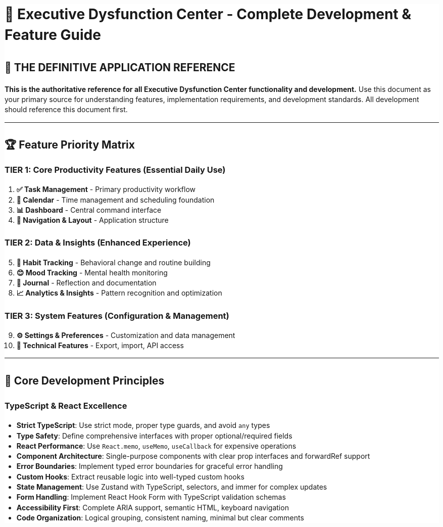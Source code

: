 # 🎯 Executive Dysfunction Center - Complete Development & Feature Guide

## 📖 **THE DEFINITIVE APPLICATION REFERENCE**

**This is the authoritative reference for all Executive Dysfunction Center functionality and development.** Use this document as your primary source for understanding features, implementation requirements, and development standards. All development should reference this document first.

---

## 🏆 Feature Priority Matrix

### **TIER 1: Core Productivity Features** (Essential Daily Use)
1. **✅ Task Management** - Primary productivity workflow
2. **📅 Calendar** - Time management and scheduling foundation
3. **📊 Dashboard** - Central command interface
4. **🧭 Navigation & Layout** - Application structure

### **TIER 2: Data & Insights** (Enhanced Experience)  
5. **🎯 Habit Tracking** - Behavioral change and routine building
6. **😊 Mood Tracking** - Mental health monitoring
7. **📓 Journal** - Reflection and documentation
8. **📈 Analytics & Insights** - Pattern recognition and optimization

### **TIER 3: System Features** (Configuration & Management)
9. **⚙️ Settings & Preferences** - Customization and data management
10. **🔧 Technical Features** - Export, import, API access

---

## 🚀 Core Development Principles

### TypeScript & React Excellence
- **Strict TypeScript**: Use strict mode, proper type guards, and avoid `any` types
- **Type Safety**: Define comprehensive interfaces with proper optional/required fields
- **React Performance**: Use `React.memo`, `useMemo`, `useCallback` for expensive operations
- **Component Architecture**: Single-purpose components with clear prop interfaces and forwardRef support
- **Error Boundaries**: Implement typed error boundaries for graceful error handling
- **Custom Hooks**: Extract reusable logic into well-typed custom hooks
- **State Management**: Use Zustand with TypeScript, selectors, and immer for complex updates
- **Form Handling**: Implement React Hook Form with TypeScript validation schemas
- **Accessibility First**: Complete ARIA support, semantic HTML, keyboard navigation
- **Code Organization**: Logical grouping, consistent naming, minimal but clear comments
